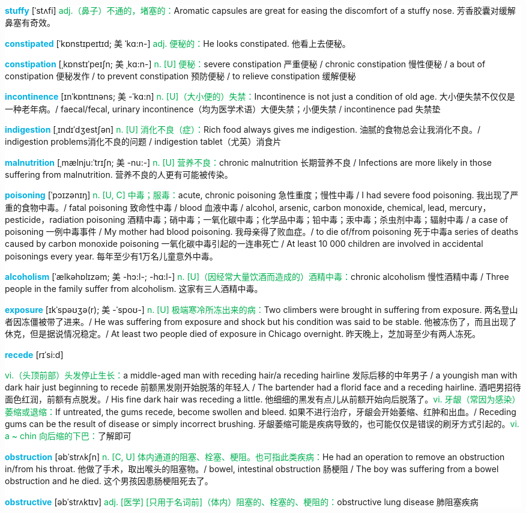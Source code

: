 <font color="sky blue">**stuffy**</font> [ˈstʌfi]
<font color="#00b050">adj.（鼻子）不通的，堵塞的：</font>Aromatic capsules are great for easing the discomfort of a stuffy nose. 芳香胶囊对缓解鼻塞有奇效。
       
<font color="sky blue">**constipated**</font> [ˈkɒnstɪpeɪtɪd; 美 ˈkɑ:n-]
<font color="#00b050">adj. 便秘的：</font>He looks constipated. 他看上去便秘。

<font color="sky blue">**constipation**</font> [ˌkɒnstɪˈpeɪʃn; 美 ˌkɑ:n-]
<font color="#00b050">n. [U] 便秘：</font>severe constipation 严重便秘 / chronic constipation 慢性便秘 / a bout of constipation 便秘发作 / to prevent constipation 预防便秘 / to relieve constipation 缓解便秘
          
<font color="sky blue">**incontinence**</font> [ɪnˈkɒntɪnəns; 美 -ˈkɑ:n]
<font color="#00b050">n. [U]（大小便的）失禁：</font>Incontinence is not just a condition of old age. 大小便失禁不仅仅是一种老年病。/ faecal/fecal, urinary incontinence（均为医学术语）大便失禁；小便失禁 / incontinence pad 失禁垫
           
<font color="sky blue">**indigestion**</font> [ˌɪndɪˈdʒestʃən]
<font color="#00b050">n. [U] 消化不良（症）：</font>Rich food always gives me indigestion. 油腻的食物总会让我消化不良。/ indigestion problems消化不良的问题 / indigestion tablet（尤英）消食片
         
<font color="sky blue">**malnutrition**</font> [ˌmælnju:ˈtrɪʃn; 美 -nu:-]
<font color="#00b050">n. [U] 营养不良：</font>chronic malnutrition 长期营养不良 / Infections are more likely in those suffering from malnutrition. 营养不良的人更有可能被传染。
        
<font color="sky blue">**poisoning**</font> [ˈpɔɪzənɪŋ]
<font color="#00b050">n. [U, C] 中毒；服毒：</font>acute, chronic poisoning 急性重度；慢性中毒 / I had severe food poisoning. 我出现了严重的食物中毒。/ fatal poisoning 致命性中毒 / blood 血液中毒 / alcohol, arsenic, carbon monoxide, chemical, lead, mercury，pesticide，radiation poisoning 酒精中毒；硝中毒；一氧化碳中毒；化学品中毒；铅中毒；汞中毒；杀虫剂中毒；辐射中毒 / a case of poisoning 一例中毒事件 / My mother had blood poisoning. 我母亲得了败血症。/ to die of/from poisoning 死于中毒a series of deaths caused by carbon monoxide poisoning 一氧化碳中毒引起的一连串死亡 / At least 10 000 children are involved in accidental poisonings every year. 每年至少有1万名儿童意外中毒。

<font color="sky blue">**alcoholism**</font> [ˈælkəhɒlɪzəm; 美 -hɔ:l-; -hɑ:l-]
<font color="#00b050">n. [U]（因经常大量饮酒而造成的）酒精中毒：</font>chronic alcoholism 慢性酒精中毒 / Three people in the family suffer from alcoholism. 这家有三人酒精中毒。

<font color="sky blue">**exposure**</font> [ɪkˈspəʊʒə(r); 美 -ˈspoʊ-]
<font color="#00b050">n. [U] 极端寒冷所冻出来的病：</font>Two climbers were brought in suffering from exposure. 两名登山者因冻僵被带了进来。/ He was suffering from exposure and shock but his condition was said to be stable. 他被冻伤了，而且出现了休克，但是据说情况稳定。/ At least two people died of exposure in Chicago overnight. 昨天晚上，芝加哥至少有两人冻死。
        
<font color="sky blue">**recede**</font> [rɪˈsi:d]

<font color="#00b050">vi.（头顶前部）头发停止生长：</font>a middle-aged man with receding hair/a receding hairline 发际后移的中年男子 / a youngish man with dark hair just beginning to recede 前额黑发刚开始脱落的年轻人 / The bartender had a florid face and a receding hairline. 酒吧男招待面色红润，前额有点脱发。/ His fine dark hair was receding a little. 他细细的黑发有点儿从前额开始向后脱落了。<font color="#00b050">vi. 牙龈（常因为感染）萎缩或退缩：</font>If untreated, the gums recede, become swollen and bleed. 如果不进行治疗，牙龈会开始萎缩、红肿和出血。/ Receding gums can be the result of disease or simply incorrect brushing. 牙龈萎缩可能是疾病导致的，也可能仅仅是错误的刷牙方式引起的。<font color="#00b050">vi. a ~ chin 向后缩的下巴：</font>了解即可

<font color="sky blue">**obstruction**</font> [əbˈstrʌkʃn]
<font color="#00b050">n. [C, U] 体内通道的阻塞、栓塞、梗阻。也可指此类疾病：</font>He had an operation to remove an obstruction in/from his throat. 他做了手术，取出喉头的阻塞物。/ bowel, intestinal obstruction 肠梗阻 / The boy was suffering from a bowel obstruction and he died. 这个男孩因患肠梗阻死去了。

<font color="sky blue">**obstructive**</font> [əbˈstrʌktɪv]
<font color="#00b050">adj. [医学] [只用于名词前]（体内）阻塞的、栓塞的、梗阻的：</font>obstructive lung disease 肺阻塞疾病
